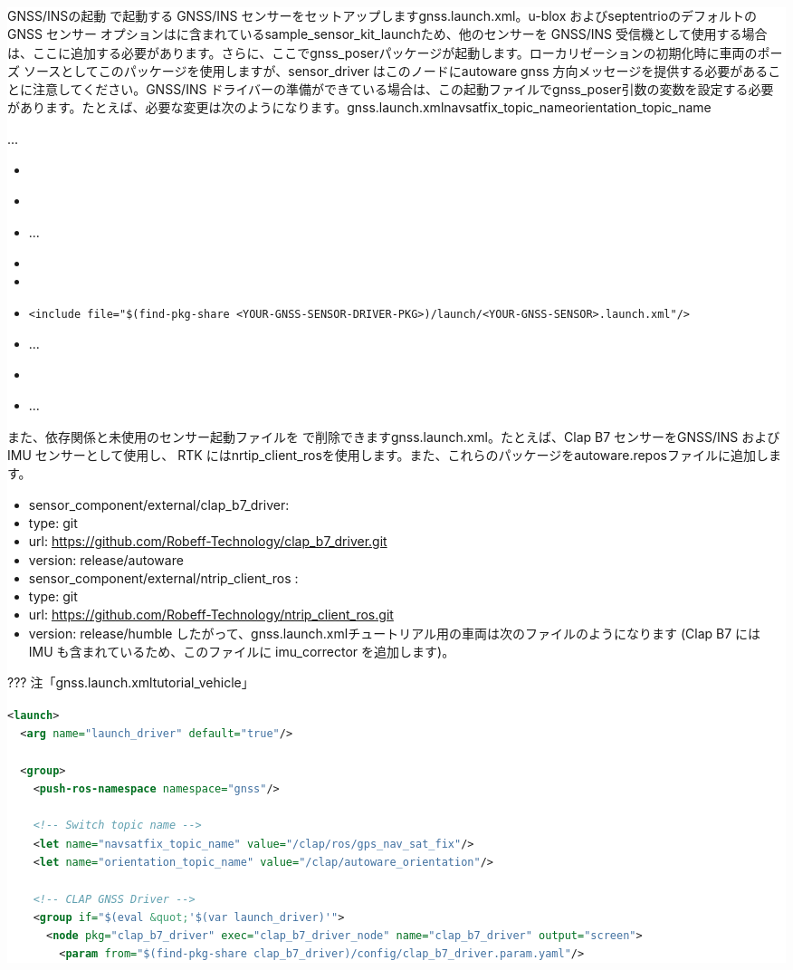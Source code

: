 GNSS/INSの起動
で起動する GNSS/INS センサーをセットアップしますgnss.launch.xml。u-blox およびseptentrioのデフォルトの GNSS センサー オプションはに含まれているsample_sensor_kit_launchため、他のセンサーを GNSS/INS 受信機として使用する場合は、ここに追加する必要があります。さらに、ここでgnss_poserパッケージが起動します。ローカリゼーションの初期化時に車両のポーズ ソースとしてこのパッケージを使用しますが、sensor_driver はこのノードにautoware gnss 方向メッセージを提供する必要があることに注意してください。GNSS/INS ドライバーの準備ができている場合は、この起動ファイルでgnss_poser引数の変数を設定する必要があります。たとえば、必要な変更は次のようになります。gnss.launch.xmlnavsatfix_topic_nameorientation_topic_name

  ...
- <arg name="gnss_receiver" default="ublox" description="ublox(default) or septentrio"/>
+ <arg name="gnss_receiver" default="<YOUR-GNSS-SENSOR>" description="ublox(default), septentrio or <YOUR-GNSS-SENSOR>"/>

  <group>
    <push-ros-namespace namespace="gnss"/>

    <!-- Switch topic name -->
    <let name="navsatfix_topic_name" value="ublox/nav_sat_fix" if="$(eval &quot;'$(var gnss_receiver)'=='ublox'&quot;)"/>
    <let name="navsatfix_topic_name" value="septentrio/nav_sat_fix" if="$(eval &quot;'$(var gnss_receiver)'=='septentrio'&quot;)"/>
+   <let name="navsatfix_topic_name" value="<YOUR-SENSOR>/nav_sat_fix" if="$(eval &quot;'$(var gnss_receiver)'=='<YOUR-GNSS-SENSOR>'&quot;)"/>
    <let name="orientation_topic_name" value="/autoware_orientation"/>

    ...

+   
+   <group if="$(eval &quot;'$(var launch_driver)' and '$(var gnss_receiver)'=='<YOUR-GNSS-SENSOR>'&quot;)">
+     <include file="$(find-pkg-share <YOUR-GNSS-SENSOR-DRIVER-PKG>)/launch/<YOUR-GNSS-SENSOR>.launch.xml"/>
+   </group>
    ...
-   <arg name="gnss_frame" value="gnss_link"/>
+   <arg name="gnss_frame" value="<YOUR-GNSS-SENSOR-FRAME>"/>
    ...
また、依存関係と未使用のセンサー起動ファイルを で削除できますgnss.launch.xml。たとえば、Clap B7 センサーをGNSS/INS および IMU センサーとして使用し、 RTK にはnrtip_client_rosを使用します。また、これらのパッケージをautoware.reposファイルに追加します。

+ sensor_component/external/clap_b7_driver:
+   type: git
+   url: https://github.com/Robeff-Technology/clap_b7_driver.git
+   version: release/autoware
+ sensor_component/external/ntrip_client_ros :
+   type: git
+   url: https://github.com/Robeff-Technology/ntrip_client_ros.git
+   version: release/humble
したがって、gnss.launch.xmlチュートリアル用の車両は次のファイルのようになります (Clap B7 には IMU も含まれているため、このファイルに imu_corrector を追加します)。

??? 注「gnss.launch.xmltutorial_vehicle」

```xml
<launch>
  <arg name="launch_driver" default="true"/>

  <group>
    <push-ros-namespace namespace="gnss"/>

    <!-- Switch topic name -->
    <let name="navsatfix_topic_name" value="/clap/ros/gps_nav_sat_fix"/>
    <let name="orientation_topic_name" value="/clap/autoware_orientation"/>

    <!-- CLAP GNSS Driver -->
    <group if="$(eval &quot;'$(var launch_driver)'">
      <node pkg="clap_b7_driver" exec="clap_b7_driver_node" name="clap_b7_driver" output="screen">
        <param from="$(find-pkg-share clap_b7_driver)/config/clap_b7_driver.param.yaml"/>
```